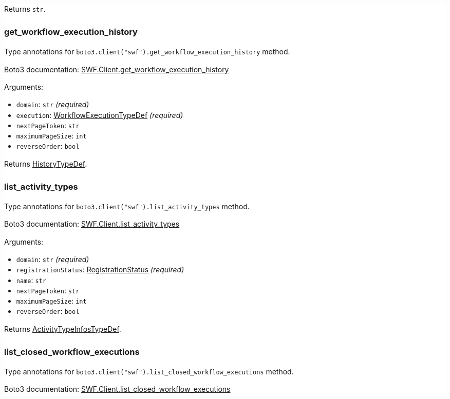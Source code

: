 Returns `str`.

### get_workflow_execution_history

Type annotations for `boto3.client("swf").get_workflow_execution_history`
method.

Boto3 documentation:
[SWF.Client.get_workflow_execution_history](https://boto3.amazonaws.com/v1/documentation/api/latest/reference/services/swf.html#SWF.Client.get_workflow_execution_history)

Arguments:

- `domain`: `str` *(required)*
- `execution`:
  [WorkflowExecutionTypeDef](https://vemel.github.io/boto3_stubs_docs/mypy_boto3_swf/type_defs.html#workflowexecutiontypedef)
  *(required)*
- `nextPageToken`: `str`
- `maximumPageSize`: `int`
- `reverseOrder`: `bool`

Returns
[HistoryTypeDef](https://vemel.github.io/boto3_stubs_docs/mypy_boto3_swf/type_defs.html#historytypedef).

### list_activity_types

Type annotations for `boto3.client("swf").list_activity_types` method.

Boto3 documentation:
[SWF.Client.list_activity_types](https://boto3.amazonaws.com/v1/documentation/api/latest/reference/services/swf.html#SWF.Client.list_activity_types)

Arguments:

- `domain`: `str` *(required)*
- `registrationStatus`:
  [RegistrationStatus](https://vemel.github.io/boto3_stubs_docs/mypy_boto3_swf/literals.html#registrationstatus)
  *(required)*
- `name`: `str`
- `nextPageToken`: `str`
- `maximumPageSize`: `int`
- `reverseOrder`: `bool`

Returns
[ActivityTypeInfosTypeDef](https://vemel.github.io/boto3_stubs_docs/mypy_boto3_swf/type_defs.html#activitytypeinfostypedef).

### list_closed_workflow_executions

Type annotations for `boto3.client("swf").list_closed_workflow_executions`
method.

Boto3 documentation:
[SWF.Client.list_closed_workflow_executions](https://boto3.amazonaws.com/v1/documentation/api/latest/reference/services/swf.html#SWF.Client.list_closed_workflow_executions)
